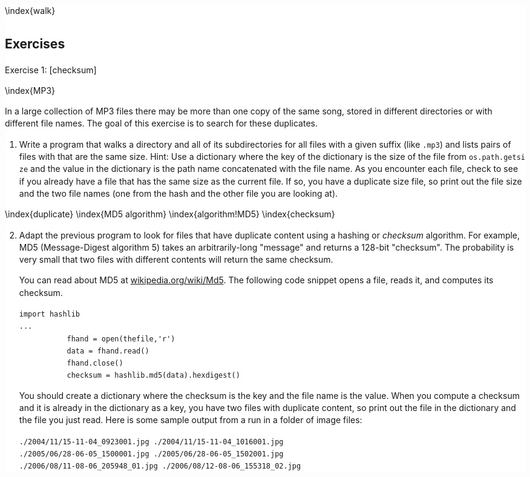 \index{walk}

Exercises
---------

Exercise 1: [checksum]

\index{MP3}

In a large collection of MP3 files there may be more than one copy of
the same song, stored in different directories or with different file
names. The goal of this exercise is to search for these duplicates.

1.  Write a program that walks a directory and all of its subdirectories
    for all files with a given suffix (like `.mp3`) and lists
    pairs of files with that are the same size. Hint: Use a dictionary
    where the key of the dictionary is the size of the file from
    `os.path.getsize` and the value in the dictionary is the
    path name concatenated with the file name. As you encounter each
    file, check to see if you already have a file that has the same size
    as the current file. If so, you have a duplicate size file, so print
    out the file size and the two file names (one from the hash and the
    other file you are looking at).

\index{duplicate}
\index{MD5 algorithm}
\index{algorithm!MD5}
\index{checksum}

2.  Adapt the previous program to look for files that have duplicate
    content using a hashing or *checksum* algorithm. For
    example, MD5 (Message-Digest algorithm 5) takes an arbitrarily-long
    "message" and returns a 128-bit "checksum". The probability is very
    small that two files with different contents will return the same
    checksum.

    You can read about MD5 at
    [wikipedia.org/wiki/Md5](wikipedia.org/wiki/Md5). The following code
    snippet opens a file, reads it, and computes its checksum.

        import hashlib
        ...
                   fhand = open(thefile,'r')
                   data = fhand.read()
                   fhand.close()
                   checksum = hashlib.md5(data).hexdigest()

    You should create a dictionary where the checksum is the key and the
    file name is the value. When you compute a checksum and it is
    already in the dictionary as a key, you have two files with
    duplicate content, so print out the file in the dictionary and the
    file you just read. Here is some sample output from a run in a
    folder of image files:

        ./2004/11/15-11-04_0923001.jpg ./2004/11/15-11-04_1016001.jpg
        ./2005/06/28-06-05_1500001.jpg ./2005/06/28-06-05_1502001.jpg
        ./2006/08/11-08-06_205948_01.jpg ./2006/08/12-08-06_155318_02.jpg


[^1]: When using pipes to talk to operating system commands like